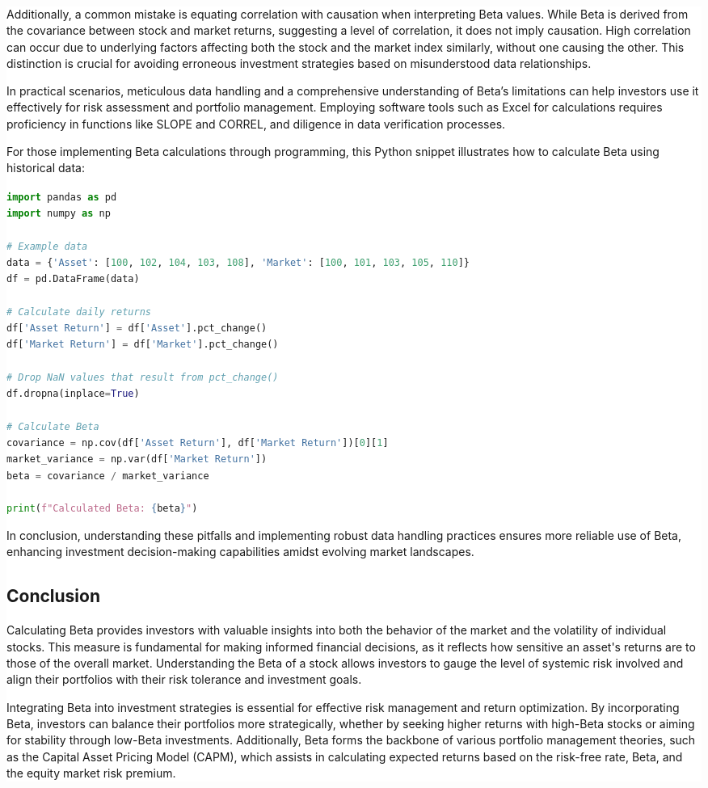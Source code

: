 Additionally, a common mistake is equating correlation with causation when interpreting Beta values. While Beta is derived from the covariance between stock and market returns, suggesting a level of correlation, it does not imply causation. High correlation can occur due to underlying factors affecting both the stock and the market index similarly, without one causing the other. This distinction is crucial for avoiding erroneous investment strategies based on misunderstood data relationships.

In practical scenarios, meticulous data handling and a comprehensive understanding of Beta’s limitations can help investors use it effectively for risk assessment and portfolio management. Employing software tools such as Excel for calculations requires proficiency in functions like SLOPE and CORREL, and diligence in data verification processes.

For those implementing Beta calculations through programming, this Python snippet illustrates how to calculate Beta using historical data:

```python
import pandas as pd
import numpy as np

# Example data
data = {'Asset': [100, 102, 104, 103, 108], 'Market': [100, 101, 103, 105, 110]}
df = pd.DataFrame(data)

# Calculate daily returns
df['Asset Return'] = df['Asset'].pct_change()
df['Market Return'] = df['Market'].pct_change()

# Drop NaN values that result from pct_change()
df.dropna(inplace=True)

# Calculate Beta
covariance = np.cov(df['Asset Return'], df['Market Return'])[0][1]
market_variance = np.var(df['Market Return'])
beta = covariance / market_variance

print(f"Calculated Beta: {beta}")
```

In conclusion, understanding these pitfalls and implementing robust data handling practices ensures more reliable use of Beta, enhancing investment decision-making capabilities amidst evolving market landscapes.

## Conclusion

Calculating Beta provides investors with valuable insights into both the behavior of the market and the volatility of individual stocks. This measure is fundamental for making informed financial decisions, as it reflects how sensitive an asset's returns are to those of the overall market. Understanding the Beta of a stock allows investors to gauge the level of systemic risk involved and align their portfolios with their risk tolerance and investment goals.

Integrating Beta into investment strategies is essential for effective risk management and return optimization. By incorporating Beta, investors can balance their portfolios more strategically, whether by seeking higher returns with high-Beta stocks or aiming for stability through low-Beta investments. Additionally, Beta forms the backbone of various portfolio management theories, such as the Capital Asset Pricing Model (CAPM), which assists in calculating expected returns based on the risk-free rate, Beta, and the equity market risk premium.
